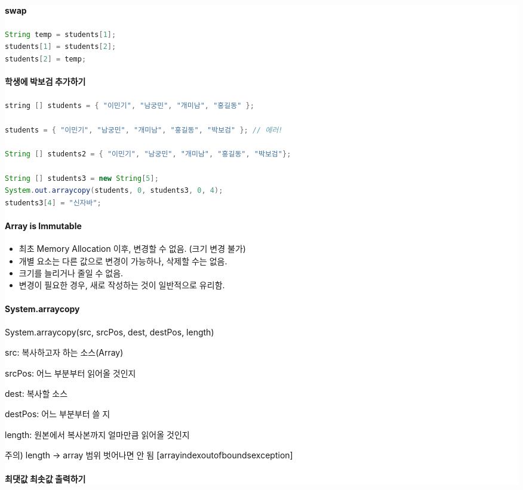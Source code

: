



#### swap

```java
String temp = students[1];
students[1] = students[2];
students[2] = temp;
```





#### 학생에 박보검 추가하기

```java
string [] students = { "이민기", "남궁민", "개미남", "홍길동" };

students = { "이민기", "남궁민", "개미남", "홍길동", "박보검" }; // 에러!

String [] students2 = { "이민기", "남궁민", "개미남", "홍길동", "박보검"};

String [] students3 = new String[5];
System.out.arraycopy(students, 0, students3, 0, 4);
students3[4] = "신자바";
```



#### Array is Immutable

- 최초 Memory Allocation 이후, 변경할 수 없음. (크기 변경 불가)
- 개별 요소는 다른 값으로 변경이 가능하나, 삭제할 수는 없음.
- 크기를 늘리거나 줄일 수 없음.
- 변경이 필요한 경우, 새로 작성하는 것이 일반적으로 유리함.





#### System.arraycopy

System.arraycopy(src, srcPos, dest, destPos, length)

src: 복사하고자 하는 소스(Array)

srcPos: 어느 부분부터 읽어올 것인지

dest: 복사할 소스

destPos: 어느 부분부터 쓸 지

length:  원본에서 복사본까지 얼마만큼 읽어올 것인지

주의) length -> array 범위 벗어나면 안 됨 [arrayindexoutofboundsexception]





#### 최댓값 최솟값 출력하기
